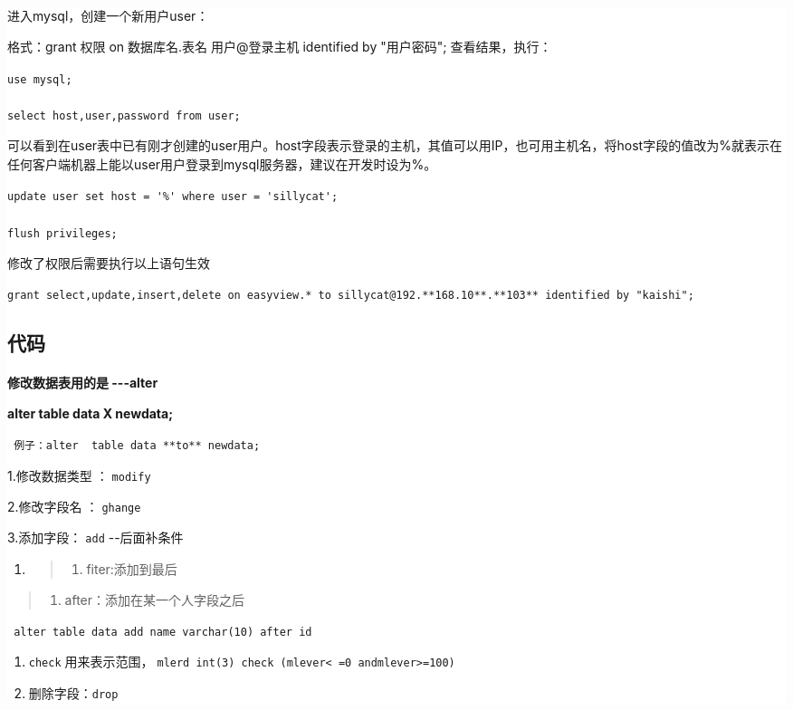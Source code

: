  

进入mysql，创建一个新用户user：

格式：grant 权限 on 数据库名.表名 用户@登录主机 identified by "用户密码"; 查看结果，执行：

```
use mysql;

select host,user,password from user;
```

 

可以看到在user表中已有刚才创建的user用户。host字段表示登录的主机，其值可以用IP，也可用主机名，将host字段的值改为%就表示在任何客户端机器上能以user用户登录到mysql服务器，建议在开发时设为%。

```
update user set host = '%' where user = 'sillycat';

flush privileges;
```

修改了权限后需要执行以上语句生效

`grant select,update,insert,delete on easyview.* to sillycat@192.**168.10**.**103** identified by "kaishi";`



## 代码

**修改数据表用的是  ---alter**

**alter table data X newdata;**

```
 例子：alter  table data **to** newdata;
```

1.修改数据类型 ： `modify`

 

2.修改字段名 ： `ghange`



3.添加字段： `add` --后面补条件

1.  >1.  fiter:添加到最后

  >1.  after：添加在某一个人字段之后

```
 alter table data add name varchar(10) after id
```

 

1.  `check` 用来表示范围， `mlerd int(3) check (mlever< =0 andmlever>=100)`

 

1.  删除字段：`drop`
